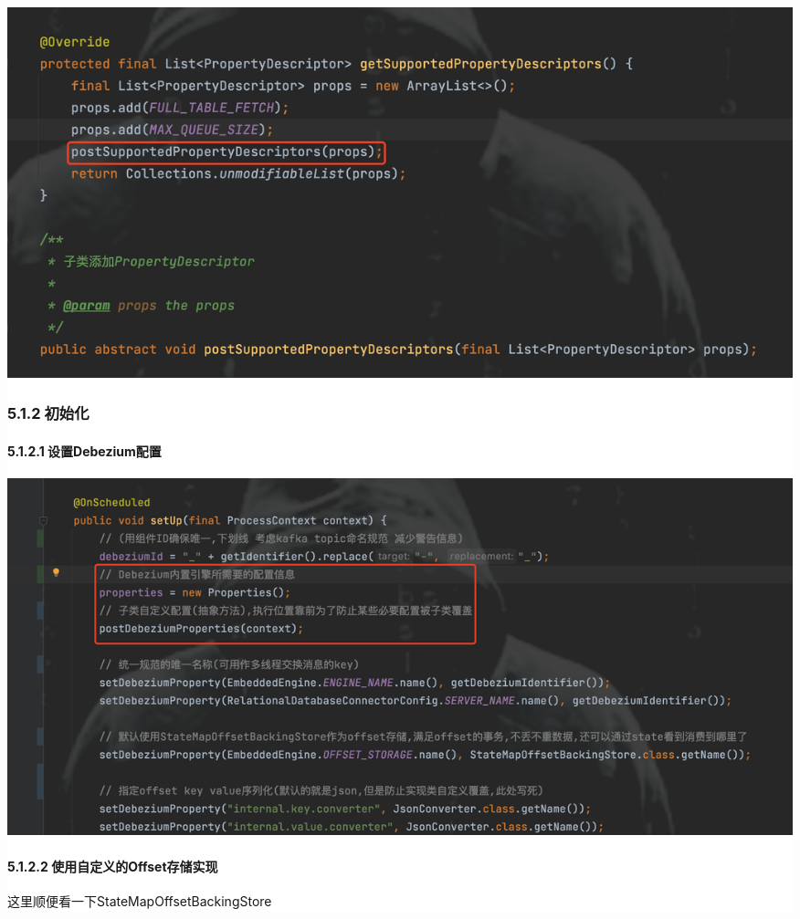 ![](./img/011/47.png)

### 5.1.2 初始化

#### 5.1.2.1 设置Debezium配置

![](./img/011/48.png)

#### 5.1.2.2 使用自定义的Offset存储实现

这里顺便看一下StateMapOffsetBackingStore
